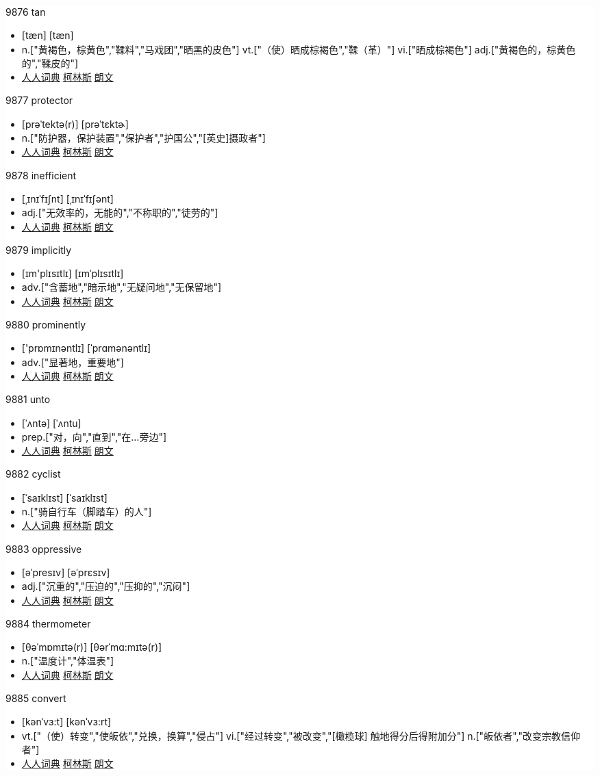 9876 tan 
- [tæn]  [tæn] 
- n.["黄褐色，棕黄色","鞣料","马戏团","晒黑的皮色"]  vt.["（使）晒成棕褐色","鞣（革）"]  vi.["晒成棕褐色"]  adj.["黄褐色的，棕黄色的","鞣皮的"]   
- [人人词典](https://www.91dict.com/words?w=tan) [柯林斯](https://www.collinsdictionary.com/zh/dictionary/english/tan) [朗文](https://www.ldoceonline.com/dictionary/tan) 

9877 protector 
- [prəˈtektə(r)]  [prəˈtɛktɚ] 
- n.["防护器，保护装置","保护者","护国公","[英史]摄政者"]   
- [人人词典](https://www.91dict.com/words?w=protector) [柯林斯](https://www.collinsdictionary.com/zh/dictionary/english/protector) [朗文](https://www.ldoceonline.com/dictionary/protector) 

9878 inefficient 
- [ˌɪnɪˈfɪʃnt]  [ˌɪnɪˈfɪʃənt] 
- adj.["无效率的，无能的","不称职的","徒劳的"]   
- [人人词典](https://www.91dict.com/words?w=inefficient) [柯林斯](https://www.collinsdictionary.com/zh/dictionary/english/inefficient) [朗文](https://www.ldoceonline.com/dictionary/inefficient) 

9879 implicitly 
- [ɪm'plɪsɪtlɪ]  [ɪmˈplɪsɪtlɪ] 
- adv.["含蓄地","暗示地","无疑问地","无保留地"]   
- [人人词典](https://www.91dict.com/words?w=implicitly) [柯林斯](https://www.collinsdictionary.com/zh/dictionary/english/implicitly) [朗文](https://www.ldoceonline.com/dictionary/implicitly) 

9880 prominently 
- ['prɒmɪnəntlɪ]  [ˈprɑmənəntlɪ] 
- adv.["显著地，重要地"]   
- [人人词典](https://www.91dict.com/words?w=prominently) [柯林斯](https://www.collinsdictionary.com/zh/dictionary/english/prominently) [朗文](https://www.ldoceonline.com/dictionary/prominently) 

9881 unto 
- [ˈʌntə]  [ˈʌntu] 
- prep.["对，向","直到","在…旁边"]   
- [人人词典](https://www.91dict.com/words?w=unto) [柯林斯](https://www.collinsdictionary.com/zh/dictionary/english/unto) [朗文](https://www.ldoceonline.com/dictionary/unto) 

9882 cyclist 
- [ˈsaɪklɪst]  [ˈsaɪklɪst] 
- n.["骑自行车（脚踏车）的人"]   
- [人人词典](https://www.91dict.com/words?w=cyclist) [柯林斯](https://www.collinsdictionary.com/zh/dictionary/english/cyclist) [朗文](https://www.ldoceonline.com/dictionary/cyclist) 

9883 oppressive 
- [əˈpresɪv]  [əˈprɛsɪv] 
- adj.["沉重的","压迫的","压抑的","沉闷"]   
- [人人词典](https://www.91dict.com/words?w=oppressive) [柯林斯](https://www.collinsdictionary.com/zh/dictionary/english/oppressive) [朗文](https://www.ldoceonline.com/dictionary/oppressive) 

9884 thermometer 
- [θəˈmɒmɪtə(r)]  [θərˈmɑ:mɪtə(r)] 
- n.["温度计","体温表"]   
- [人人词典](https://www.91dict.com/words?w=thermometer) [柯林斯](https://www.collinsdictionary.com/zh/dictionary/english/thermometer) [朗文](https://www.ldoceonline.com/dictionary/thermometer) 

9885 convert 
- [kənˈvɜ:t]  [kənˈvɜ:rt] 
- vt.["（使）转变","使皈依","兑换，换算","侵占"]  vi.["经过转变","被改变","[橄榄球] 触地得分后得附加分"]  n.["皈依者","改变宗教信仰者"]   
- [人人词典](https://www.91dict.com/words?w=convert) [柯林斯](https://www.collinsdictionary.com/zh/dictionary/english/convert) [朗文](https://www.ldoceonline.com/dictionary/convert) 
